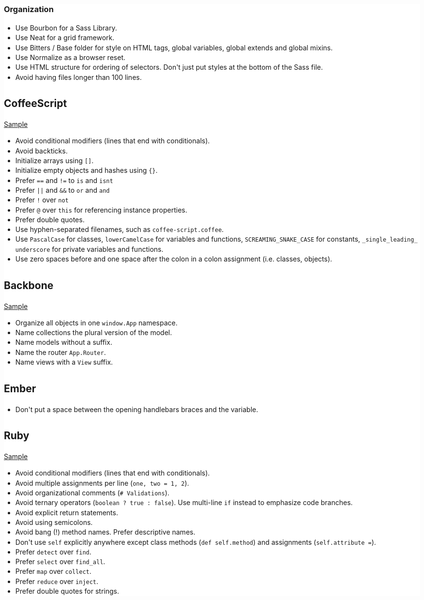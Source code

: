 ### Organization

* Use Bourbon for a Sass Library.
* Use Neat for a grid framework.
* Use Bitters / Base folder for style on HTML tags, global variables, global extends and global mixins.
* Use Normalize as a browser reset.
* Use HTML structure for ordering of selectors. Don't just put styles at the bottom of the Sass file.
* Avoid having files longer than 100 lines.

CoffeeScript
------------

[Sample](samples/coffee.coffee)

* Avoid conditional modifiers (lines that end with conditionals).
* Avoid backticks.
* Initialize arrays using `[]`.
* Initialize empty objects and hashes using `{}`.
* Prefer `==` and `!=` to `is` and `isnt`
* Prefer `||` and `&&` to `or` and `and`
* Prefer `!` over `not`
* Prefer `@` over `this` for referencing instance properties.
* Prefer double quotes.
* Use hyphen-separated filenames, such as `coffee-script.coffee`.
* Use `PascalCase` for classes, `lowerCamelCase` for variables and functions,
  `SCREAMING_SNAKE_CASE` for constants, `_single_leading_underscore` for
  private variables and functions.
* Use zero spaces before and one space after the colon in a colon assignment
  (i.e. classes, objects).

Backbone
--------

[Sample](samples/backbone.coffee)

* Organize all objects in one `window.App` namespace.
* Name collections the plural version of the model.
* Name models without a suffix.
* Name the router `App.Router`.
* Name views with a `View` suffix.

Ember
-----
* Don't put a space between the opening handlebars braces and the variable.

Ruby
----

[Sample](samples/ruby.rb)

* Avoid conditional modifiers (lines that end with conditionals).
* Avoid multiple assignments per line (`one, two = 1, 2`).
* Avoid organizational comments (`# Validations`).
* Avoid ternary operators (`boolean ? true : false`). Use multi-line `if`
  instead to emphasize code branches.
* Avoid explicit return statements.
* Avoid using semicolons.
* Avoid bang (!) method names. Prefer descriptive names.
* Don't use `self` explicitly anywhere except class methods (`def self.method`)
  and assignments (`self.attribute =`).
* Prefer `detect` over `find`.
* Prefer `select` over `find_all`.
* Prefer `map` over `collect`.
* Prefer `reduce` over `inject`.
* Prefer double quotes for strings.